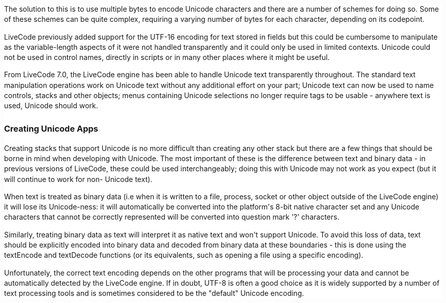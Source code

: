 The solution to this is to use multiple bytes to encode Unicode characters and there are a number of
schemes for doing so. Some of these schemes can be quite complex, requiring a varying number of bytes
for each character, depending on its codepoint.

LiveCode previously added support for the UTF-16 encoding for text stored in fields but this could be
cumbersome to manipulate as the variable-length aspects of it were not handled transparently and it could
only be used in limited contexts. Unicode could not be used in control names, directly in scripts or in many
other places where it might be useful.

From LiveCode 7.0, the LiveCode engine has been able to handle Unicode text transparently
throughout. The standard text manipulation operations work on Unicode text without any additional effort on
your part; Unicode text can now be used to name controls, stacks and other objects; menus containing
Unicode selections no longer require tags to be usable - anywhere text is used, Unicode should work.

### Creating Unicode Apps

Creating stacks that support Unicode is no more difficult than creating any other stack but there are a few
things that should be borne in mind when developing with Unicode. The most important of these is the
difference between text and binary data - in previous versions of LiveCode, these could be used
interchangeably; doing this with Unicode may not work as you expect (but it will continue to work for non-
Unicode text).

When text is treated as binary data (i.e when it is written to a file, process, socket or other object outside of
the LiveCode engine) it will lose its Unicode-ness: it will automatically be converted into the platform's 8-bit
native character set and any Unicode characters that cannot be correctly represented will be converted into
question mark '?' characters.

Similarly, treating binary data as text will interpret it as native text and won't support Unicode.
To avoid this loss of data, text should be explicitly encoded into binary data and decoded from binary data
at these boundaries - this is done using the textEncode and textDecode functions (or its equivalents, such
as opening a file using a specific encoding).

Unfortunately, the correct text encoding depends on the other programs that will be processing your data
and cannot be automatically detected by the LiveCode engine. If in doubt, UTF-8 is often a good choice as
it is widely supported by a number of text processing tools and is sometimes considered to be the "default"
Unicode encoding.
